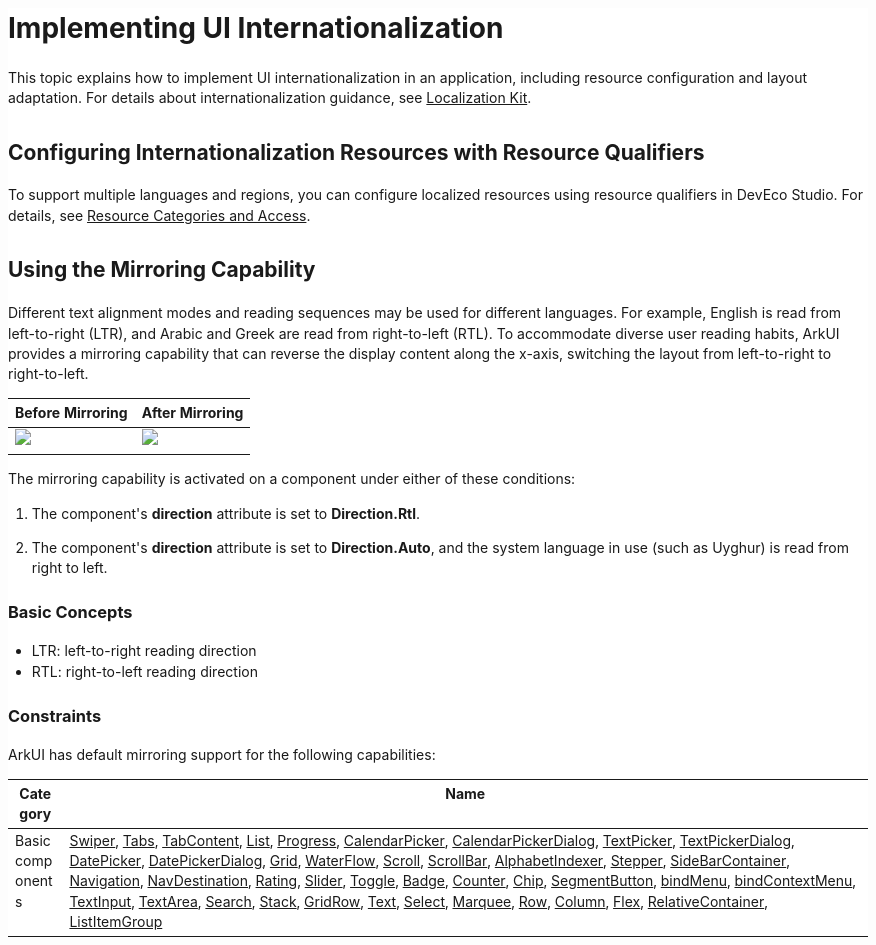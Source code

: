 # Implementing UI Internationalization







This topic explains how to implement UI internationalization in an application, including resource configuration and layout adaptation. For details about internationalization guidance, see [Localization Kit](../internationalization/i18n-l10n.md).

## Configuring Internationalization Resources with Resource Qualifiers

To support multiple languages and regions, you can configure localized resources using resource qualifiers in DevEco Studio. For details, see [Resource Categories and Access](../quick-start/resource-categories-and-access.md).

## Using the Mirroring Capability

Different text alignment modes and reading sequences may be used for different languages. For example, English is read from left-to-right (LTR), and Arabic and Greek are read from right-to-left (RTL). To accommodate diverse user reading habits, ArkUI provides a mirroring capability that can reverse the display content along the x-axis, switching the layout from left-to-right to right-to-left.

| Before Mirroring         | After Mirroring                                 |
| ----------- | ----------------------------------- |
|![](figures/mirroring_1-0.PNG)|![](figures/mirroring_1-1.PNG)|

The mirroring capability is activated on a component under either of these conditions:

1. The component's **direction** attribute is set to **Direction.Rtl**.

2. The component's **direction** attribute is set to **Direction.Auto**, and the system language in use (such as Uyghur) is read from right to left.

### Basic Concepts

- LTR: left-to-right reading direction
- RTL: right-to-left reading direction

### Constraints

ArkUI has default mirroring support for the following capabilities:

| **Category**    | Name                                                        |
| -------- | ------------------------------------------------------------ |
| Basic components| [Swiper](../reference/apis-arkui/arkui-ts/ts-container-swiper.md), [Tabs](../reference/apis-arkui/arkui-ts/ts-container-tabs.md), [TabContent](../reference/apis-arkui/arkui-ts/ts-container-tabcontent.md), [List](../reference/apis-arkui/arkui-ts/ts-container-list.md), [Progress](../reference/apis-arkui/arkui-ts/ts-basic-components-progress.md), [CalendarPicker](../reference/apis-arkui/arkui-ts/ts-basic-components-calendarpicker.md), [CalendarPickerDialog](../reference/apis-arkui/arkui-ts/ts-methods-calendarpicker-dialog.md), [TextPicker](../reference/apis-arkui/arkui-ts/ts-basic-components-textpicker.md), [TextPickerDialog](../reference/apis-arkui/arkui-ts/ts-methods-textpicker-dialog.md), [DatePicker](../reference/apis-arkui/arkui-ts/ts-basic-components-datepicker.md), [DatePickerDialog](../reference/apis-arkui/arkui-ts/ts-methods-datepicker-dialog.md), [Grid](../reference/apis-arkui/arkui-ts/ts-container-grid.md), [WaterFlow](../reference/apis-arkui/arkui-ts/ts-container-waterflow.md), [Scroll](../reference/apis-arkui/arkui-ts/ts-container-scroll.md), [ScrollBar](../reference/apis-arkui/arkui-ts/ts-basic-components-scrollbar.md), [AlphabetIndexer](../reference/apis-arkui/arkui-ts/ts-container-alphabet-indexer.md), [Stepper](../reference/apis-arkui/arkui-ts/ts-basic-components-stepper.md), [SideBarContainer](../reference/apis-arkui/arkui-ts/ts-container-sidebarcontainer.md), [Navigation](../reference/apis-arkui/arkui-ts/ts-basic-components-navigation.md), [NavDestination](../reference/apis-arkui/arkui-ts/ts-basic-components-navdestination.md), [Rating](../reference/apis-arkui/arkui-ts/ts-basic-components-rating.md), [Slider](../reference/apis-arkui/arkui-ts/ts-basic-components-slider.md), [Toggle](../reference/apis-arkui/arkui-ts/ts-basic-components-toggle.md), [Badge](../reference/apis-arkui/arkui-ts/ts-container-badge.md), [Counter](../reference/apis-arkui/arkui-ts/ts-container-counter.md), [Chip](../reference/apis-arkui/arkui-ts/ohos-arkui-advanced-Chip.md), [SegmentButton](../reference/apis-arkui/arkui-ts/ohos-arkui-advanced-SegmentButton.md), [bindMenu](../reference/apis-arkui/arkui-ts/ts-universal-attributes-menu.md#bindmenu), [bindContextMenu](../reference/apis-arkui/arkui-ts/ts-universal-attributes-menu.md#bindcontextmenu8), [TextInput](../reference/apis-arkui/arkui-ts/ts-basic-components-textinput.md), [TextArea](../reference/apis-arkui/arkui-ts/ts-basic-components-textarea.md), [Search](../reference/apis-arkui/arkui-ts/ts-basic-components-search.md), [Stack](../reference/apis-arkui/arkui-ts/ts-container-stack.md), [GridRow](../reference/apis-arkui/arkui-ts/ts-container-gridrow.md), [Text](../reference/apis-arkui/arkui-ts/ts-basic-components-text.md), [Select](../reference/apis-arkui/arkui-ts/ts-basic-components-select.md), [Marquee](../reference/apis-arkui/arkui-ts/ts-basic-components-marquee.md), [Row](../reference/apis-arkui/arkui-ts/ts-container-row.md), [Column](../reference/apis-arkui/arkui-ts/ts-container-column.md), [Flex](../reference/apis-arkui/arkui-ts/ts-container-flex.md), [RelativeContainer](../reference/apis-arkui/arkui-ts/ts-container-relativecontainer.md), [ListItemGroup](../reference/apis-arkui/arkui-ts/ts-container-listitemgroup.md)|